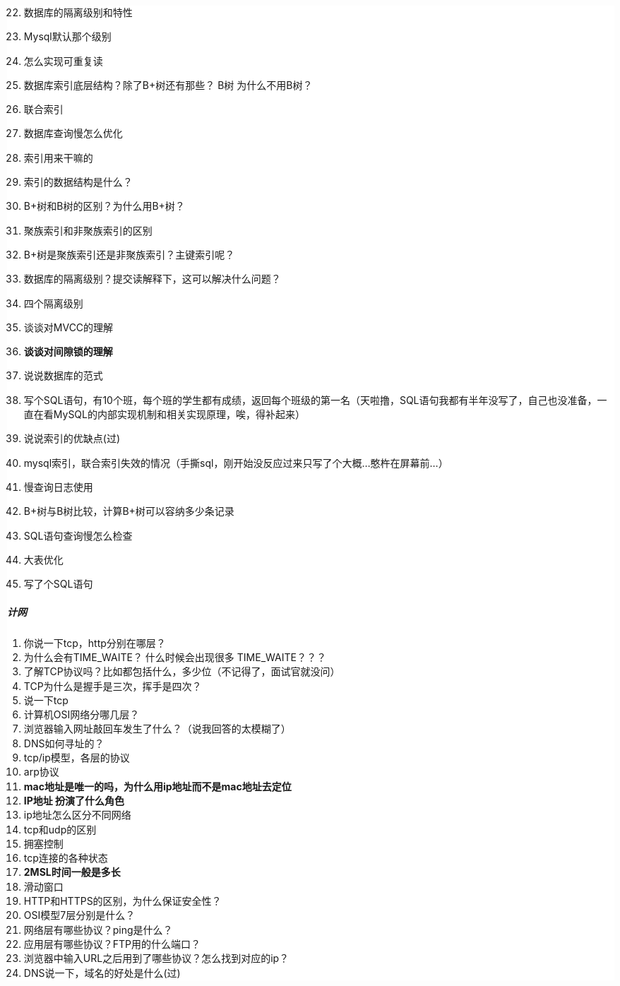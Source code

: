 22. 数据库的隔离级别和特性

23. Mysql默认那个级别

24. 怎么实现可重复读

25. 数据库索引底层结构？除了B+树还有那些？ B树 为什么不用B树？

26. 联合索引

27. 数据库查询慢怎么优化

28. 索引用来干嘛的

29. 索引的数据结构是什么？

30. B+树和B树的区别？为什么用B+树？

31. 聚族索引和非聚族索引的区别

32. B+树是聚族索引还是非聚族索引？主键索引呢？

33. 数据库的隔离级别？提交读解释下，这可以解决什么问题？

34. 四个隔离级别 

35. 谈谈对MVCC的理解 

36. **谈谈对间隙锁的理解**

37. 说说数据库的范式

38. 写个SQL语句，有10个班，每个班的学生都有成绩，返回每个班级的第一名（天啦撸，SQL语句我都有半年没写了，自己也没准备，一直在看MySQL的内部实现机制和相关实现原理，唉，得补起来） 

39. 说说索引的优缺点(过) 

40. mysql索引，联合索引失效的情况（手撕sql，刚开始没反应过来只写了个大概…憨杵在屏幕前…）

41. 慢查询日志使用 

42. B+树与B树比较，计算B+树可以容纳多少条记录 

43. SQL语句查询慢怎么检查 

44. 大表优化 

45. 写了个SQL语句 

##### 计网

1. 你说一下tcp，http分别在哪层？
2. 为什么会有TIME_WAITE？ 什么时候会出现很多 TIME_WAITE？？？ 
3. 了解TCP协议吗？比如都包括什么，多少位（不记得了，面试官就没问）
4. TCP为什么是握手是三次，挥手是四次？ 
5. 说一下tcp
6. 计算机OSI网络分哪几层？ 
7. 浏览器输入网址敲回车发生了什么？（说我回答的太模糊了） 
8. DNS如何寻址的？
9. tcp/ip模型，各层的协议
10. arp协议
11. **mac地址是唯一的吗，为什么用ip地址而不是mac地址去定位**
12. **IP地址 扮演了什么角色**
13. ip地址怎么区分不同网络
14. tcp和udp的区别
15. 拥塞控制
16. tcp连接的各种状态
17. **2MSL时间一般是多长**
18. 滑动窗口
19. HTTP和HTTPS的区别，为什么保证安全性？
20. OSI模型7层分别是什么？
21. 网络层有哪些协议？ping是什么？ 
22. 应用层有哪些协议？FTP用的什么端口？
23. 浏览器中输入URL之后用到了哪些协议？怎么找到对应的ip？
24. DNS说一下，域名的好处是什么(过) 